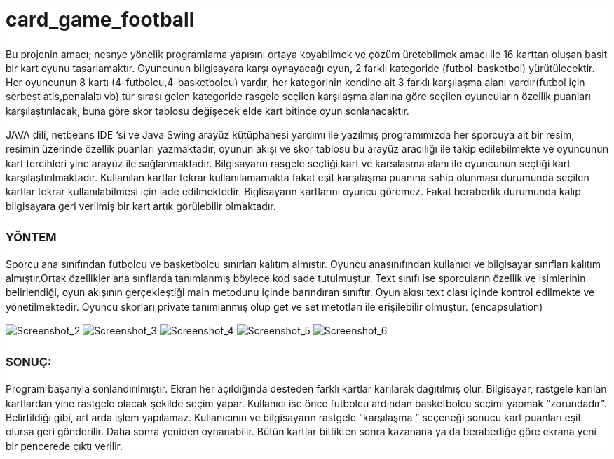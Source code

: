 # card_game_football


Bu projenin amacı; nesnye yönelik programlama yapısını ortaya koyabilmek ve çözüm üretebilmek amacı ile 16 karttan oluşan basit bir kart oyunu tasarlamaktır. 
Oyuncunun bilgisayara karşı oynayacağı oyun, 2 farklı kategoride (futbol-basketbol) yürütülecektir. Her oyuncunun 8 kartı (4-futbolcu,4-basketbolcu) vardır, her 
kategorinin kendine ait 3 farklı karşılaşma alanı vardır(futbol için serbest atis,penalaltı vb) tur sırası gelen kategoride rasgele seçilen karşılaşma alanına göre 
seçilen oyuncuların özellik puanları karşılaştırılacak, buna göre skor tablosu değişecek elde kart bitince oyun sonlanacaktır.


JAVA dili, netbeans IDE ‘si ve Java Swing arayüz kütüphanesi yardımı ile yazılmış programımızda her sporcuya ait bir resim, resimin üzerinde özellik puanları yazmaktadır,
oyunun akışı ve skor tablosu bu arayüz aracılığı ile takip edilebilmekte ve oyuncunun kart tercihleri yine arayüz ile sağlanmaktadır. Bilgisayarın rasgele seçtiği kart 
ve karsılasma alanı ile oyuncunun seçtiği kart karşılaştırılmaktadır. Kullanılan kartlar tekrar kullanılamamakta fakat eşit karşılaşma puanına sahip olunması durumunda 
seçilen kartlar tekrar kullanılabilmesi için iade edilmektedir. Biglisayarın kartlarını oyuncu göremez. Fakat beraberlik durumunda kalıp bilgisayara geri verilmiş bir 
kart artık görülebilir olmaktadır.

### YÖNTEM

Sporcu ana sınıfından futbolcu ve basketbolcu sınırları kalıtım almıstır. Oyuncu anasınıfından kullanıcı ve bilgisayar sınıfları kalıtım almıştır.Ortak özellikler ana sınflarda tanımlanmış böylece kod sade tutulmuştur. Text sınıfı ise sporcuların özellik ve isimlerinin belirlendiği, oyun akışının gerçekleştiği main metodunu içinde barındıran sınıftır. Oyun akısı text clası içinde kontrol edilmekte ve yönetilmektedir. Oyuncu skorları private tanımlanmış olup get ve set metotları ile erişilebilir olmuştur. (encapsulation)

<img width="901" alt="Screenshot_2" src="https://user-images.githubusercontent.com/43906043/175384139-28f13603-3a1c-4b65-8694-71fff914e117.png">


<img width="899" alt="Screenshot_3" src="https://user-images.githubusercontent.com/43906043/175384146-2ded51ff-38df-4826-953b-b8fe40e5deca.png">


<img width="780" alt="Screenshot_4" src="https://user-images.githubusercontent.com/43906043/175384157-1d613e8c-4741-4047-818a-ff873fd43b76.png">


<img width="1236" alt="Screenshot_5" src="https://user-images.githubusercontent.com/43906043/175384163-cd96a2a6-633d-4c80-be46-e713a766be9d.png">


<img width="1208" alt="Screenshot_6" src="https://user-images.githubusercontent.com/43906043/175384175-7fe50222-ab09-4b1d-9d3f-9303822ca087.png">

### SONUÇ:
Program başarıyla sonlandırılmıştır. Ekran her açıldığında desteden farklı kartlar karılarak dağıtılmış olur. Bilgisayar, rastgele karılan kartlardan yine rastgele olacak şekilde seçim yapar. Kullanıcı ise önce futbolcu ardından basketbolcu seçimi yapmak “zorundadır”. Belirtildiği gibi, art arda işlem yapılamaz. Kullanıcının ve bilgisayarın rastgele “karşılaşma ” seçeneği sonucu kart puanları eşit olursa geri gönderilir. Daha sonra yeniden oynanabilir. Bütün kartlar bittikten sonra kazanana ya da beraberliğe göre ekrana yeni bir pencerede çıktı verilir. 
